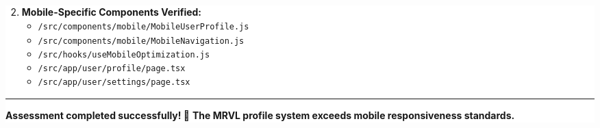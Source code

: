 2. **Mobile-Specific Components Verified:**
   - `/src/components/mobile/MobileUserProfile.js`
   - `/src/components/mobile/MobileNavigation.js`
   - `/src/hooks/useMobileOptimization.js`
   - `/src/app/user/profile/page.tsx`
   - `/src/app/user/settings/page.tsx`

---

**Assessment completed successfully! 🚀**
**The MRVL profile system exceeds mobile responsiveness standards.**